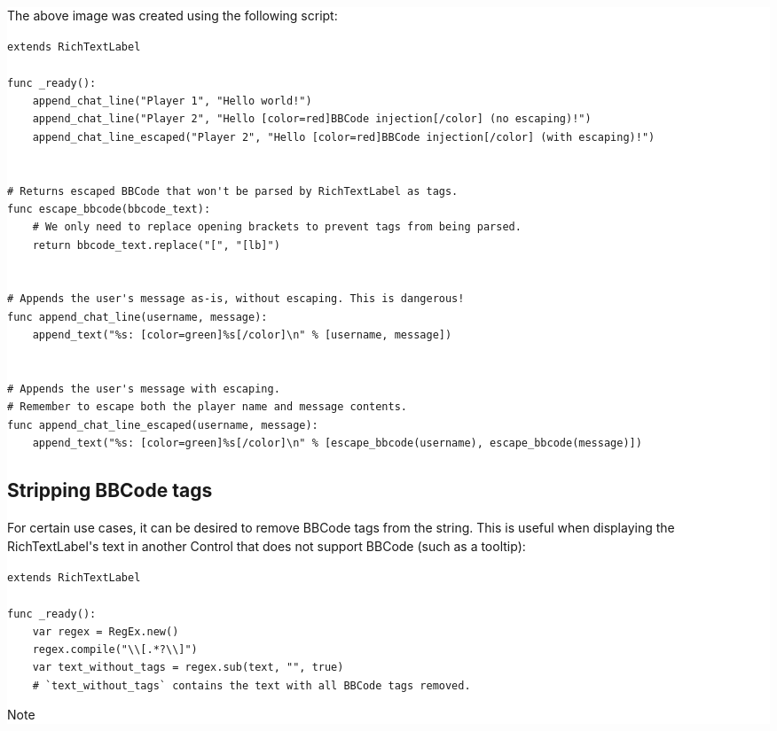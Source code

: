 The above image was created using the following script:

    extends RichTextLabel

    func _ready():
        append_chat_line("Player 1", "Hello world!")
        append_chat_line("Player 2", "Hello [color=red]BBCode injection[/color] (no escaping)!")
        append_chat_line_escaped("Player 2", "Hello [color=red]BBCode injection[/color] (with escaping)!")


    # Returns escaped BBCode that won't be parsed by RichTextLabel as tags.
    func escape_bbcode(bbcode_text):
        # We only need to replace opening brackets to prevent tags from being parsed.
        return bbcode_text.replace("[", "[lb]")


    # Appends the user's message as-is, without escaping. This is dangerous!
    func append_chat_line(username, message):
        append_text("%s: [color=green]%s[/color]\n" % [username, message])


    # Appends the user's message with escaping.
    # Remember to escape both the player name and message contents.
    func append_chat_line_escaped(username, message):
        append_text("%s: [color=green]%s[/color]\n" % [escape_bbcode(username), escape_bbcode(message)])

## Stripping BBCode tags

For certain use cases, it can be desired to remove BBCode tags from the
string. This is useful when displaying the RichTextLabel's text in
another Control that does not support BBCode (such as a tooltip):

    extends RichTextLabel

    func _ready():
        var regex = RegEx.new()
        regex.compile("\\[.*?\\]")
        var text_without_tags = regex.sub(text, "", true)
        # `text_without_tags` contains the text with all BBCode tags removed.

Note
